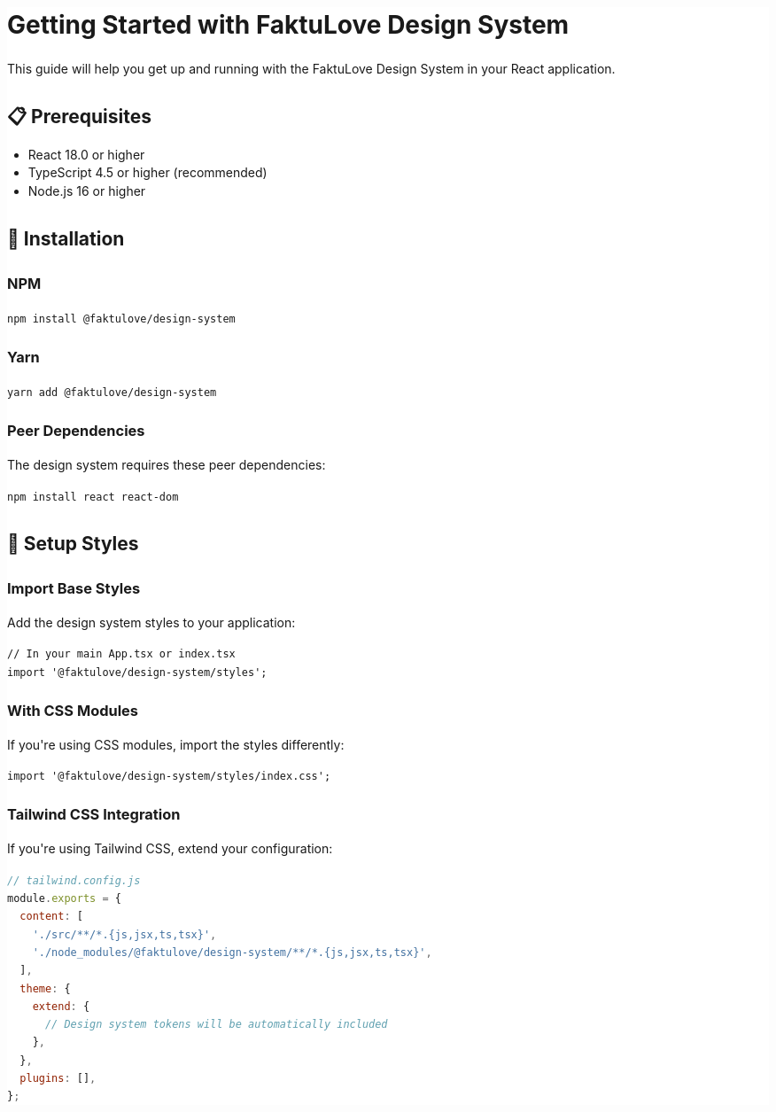 # Getting Started with FaktuLove Design System

This guide will help you get up and running with the FaktuLove Design System in your React application.

## 📋 Prerequisites

- React 18.0 or higher
- TypeScript 4.5 or higher (recommended)
- Node.js 16 or higher

## 🚀 Installation

### NPM
```bash
npm install @faktulove/design-system
```

### Yarn
```bash
yarn add @faktulove/design-system
```

### Peer Dependencies
The design system requires these peer dependencies:
```bash
npm install react react-dom
```

## 🎨 Setup Styles

### Import Base Styles
Add the design system styles to your application:

```tsx
// In your main App.tsx or index.tsx
import '@faktulove/design-system/styles';
```

### With CSS Modules
If you're using CSS modules, import the styles differently:

```tsx
import '@faktulove/design-system/styles/index.css';
```

### Tailwind CSS Integration
If you're using Tailwind CSS, extend your configuration:

```js
// tailwind.config.js
module.exports = {
  content: [
    './src/**/*.{js,jsx,ts,tsx}',
    './node_modules/@faktulove/design-system/**/*.{js,jsx,ts,tsx}',
  ],
  theme: {
    extend: {
      // Design system tokens will be automatically included
    },
  },
  plugins: [],
};
```